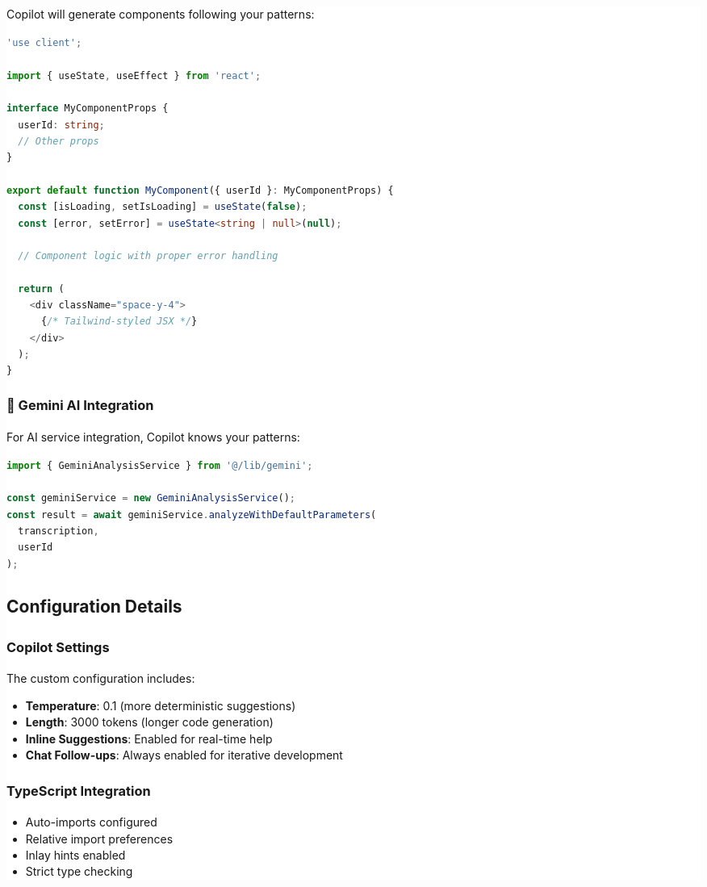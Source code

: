 Copilot will generate components following your patterns:
```typescript
'use client';

import { useState, useEffect } from 'react';

interface MyComponentProps {
  userId: string;
  // Other props
}

export default function MyComponent({ userId }: MyComponentProps) {
  const [isLoading, setIsLoading] = useState(false);
  const [error, setError] = useState<string | null>(null);

  // Component logic with proper error handling
  
  return (
    <div className="space-y-4">
      {/* Tailwind-styled JSX */}
    </div>
  );
}
```

### 🤖 Gemini AI Integration

For AI service integration, Copilot knows your patterns:
```typescript
import { GeminiAnalysisService } from '@/lib/gemini';

const geminiService = new GeminiAnalysisService();
const result = await geminiService.analyzeWithDefaultParameters(
  transcription,
  userId
);
```

## Configuration Details

### Copilot Settings

The custom configuration includes:
- **Temperature**: 0.1 (more deterministic suggestions)
- **Length**: 3000 tokens (longer code generation)
- **Inline Suggestions**: Enabled for real-time help
- **Chat Follow-ups**: Always enabled for iterative development

### TypeScript Integration

- Auto-imports configured
- Relative import preferences
- Inlay hints enabled
- Strict type checking
